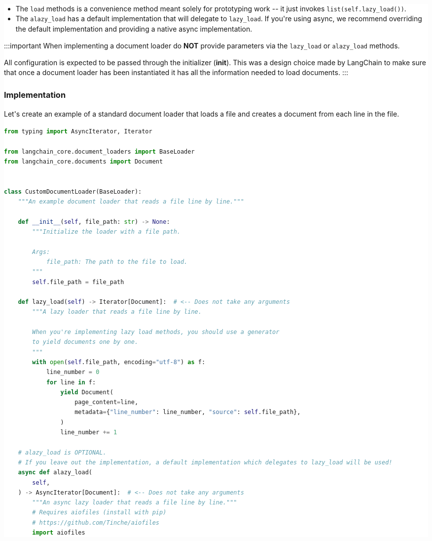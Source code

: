 * The `load` methods is a convenience method meant solely for prototyping work -- it just invokes `list(self.lazy_load())`.
* The `alazy_load` has a default implementation that will delegate to `lazy_load`. If you're using async, we recommend overriding the default implementation and providing a native async implementation.

:::important
When implementing a document loader do **NOT** provide parameters via the `lazy_load` or `alazy_load` methods.

All configuration is expected to be passed through the initializer (__init__). This was a design choice made by LangChain to make sure that once a document loader has been instantiated it has all the information needed to load documents.
:::


### Implementation

Let's create an example of a standard document loader that loads a file and creates a document from each line in the file.


```python
from typing import AsyncIterator, Iterator

from langchain_core.document_loaders import BaseLoader
from langchain_core.documents import Document


class CustomDocumentLoader(BaseLoader):
    """An example document loader that reads a file line by line."""

    def __init__(self, file_path: str) -> None:
        """Initialize the loader with a file path.

        Args:
            file_path: The path to the file to load.
        """
        self.file_path = file_path

    def lazy_load(self) -> Iterator[Document]:  # <-- Does not take any arguments
        """A lazy loader that reads a file line by line.

        When you're implementing lazy load methods, you should use a generator
        to yield documents one by one.
        """
        with open(self.file_path, encoding="utf-8") as f:
            line_number = 0
            for line in f:
                yield Document(
                    page_content=line,
                    metadata={"line_number": line_number, "source": self.file_path},
                )
                line_number += 1

    # alazy_load is OPTIONAL.
    # If you leave out the implementation, a default implementation which delegates to lazy_load will be used!
    async def alazy_load(
        self,
    ) -> AsyncIterator[Document]:  # <-- Does not take any arguments
        """An async lazy loader that reads a file line by line."""
        # Requires aiofiles (install with pip)
        # https://github.com/Tinche/aiofiles
        import aiofiles

```